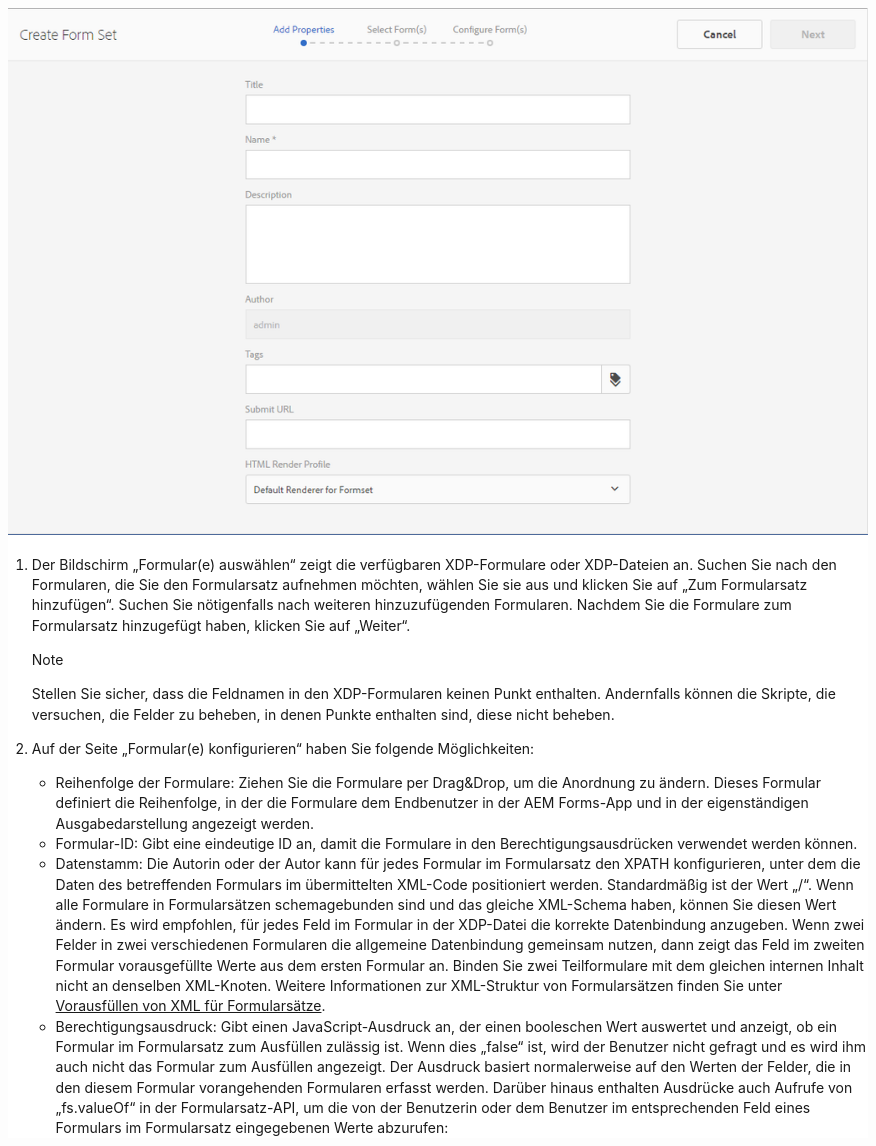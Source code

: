    ![Formularsatz: Eigenschaften hinzufügen](assets/createformset1.png)

1. Der Bildschirm „Formular(e) auswählen“ zeigt die verfügbaren XDP-Formulare oder XDP-Dateien an. Suchen Sie nach den Formularen, die Sie den Formularsatz aufnehmen möchten, wählen Sie sie aus und klicken Sie auf „Zum Formularsatz hinzufügen“. Suchen Sie nötigenfalls nach weiteren hinzuzufügenden Formularen. Nachdem Sie die Formulare zum Formularsatz hinzugefügt haben, klicken Sie auf „Weiter“.

   >[!NOTE]
   >
   >Stellen Sie sicher, dass die Feldnamen in den XDP-Formularen keinen Punkt enthalten. Andernfalls können die Skripte, die versuchen, die Felder zu beheben, in denen Punkte enthalten sind, diese nicht beheben.

1. Auf der Seite „Formular(e) konfigurieren“ haben Sie folgende Möglichkeiten:

   * Reihenfolge der Formulare: Ziehen Sie die Formulare per Drag&amp;Drop, um die Anordnung zu ändern. Dieses Formular definiert die Reihenfolge, in der die Formulare dem Endbenutzer in der AEM Forms-App und in der eigenständigen Ausgabedarstellung angezeigt werden.
   * Formular-ID: Gibt eine eindeutige ID an, damit die Formulare in den Berechtigungsausdrücken verwendet werden können.
   * Datenstamm: Die Autorin oder der Autor kann für jedes Formular im Formularsatz den XPATH konfigurieren, unter dem die Daten des betreffenden Formulars im übermittelten XML-Code positioniert werden. Standardmäßig ist der Wert „/“. Wenn alle Formulare in Formularsätzen schemagebunden sind und das gleiche XML-Schema haben, können Sie diesen Wert ändern. Es wird empfohlen, für jedes Feld im Formular in der XDP-Datei die korrekte Datenbindung anzugeben. Wenn zwei Felder in zwei verschiedenen Formularen die allgemeine Datenbindung gemeinsam nutzen, dann zeigt das Feld im zweiten Formular vorausgefüllte Werte aus dem ersten Formular an. Binden Sie zwei Teilformulare mit dem gleichen internen Inhalt nicht an denselben XML-Knoten. Weitere Informationen zur XML-Struktur von Formularsätzen finden Sie unter [Vorausfüllen von XML für Formularsätze](https://experienceleague.adobe.com/de/docs/experience-manager-65/content/forms/html5-forms/formset-in-aem-forms#prefill-xml-for-form-set).
   * Berechtigungsausdruck: Gibt einen JavaScript-Ausdruck an, der einen booleschen Wert auswertet und anzeigt, ob ein Formular im Formularsatz zum Ausfüllen zulässig ist. Wenn dies „false“ ist, wird der Benutzer nicht gefragt und es wird ihm auch nicht das Formular zum Ausfüllen angezeigt. Der Ausdruck basiert normalerweise auf den Werten der Felder, die in den diesem Formular vorangehenden Formularen erfasst werden. Darüber hinaus enthalten Ausdrücke auch Aufrufe von „fs.valueOf“ in der Formularsatz-API, um die von der Benutzerin oder dem Benutzer im entsprechenden Feld eines Formulars im Formularsatz eingegebenen Werte abzurufen:

